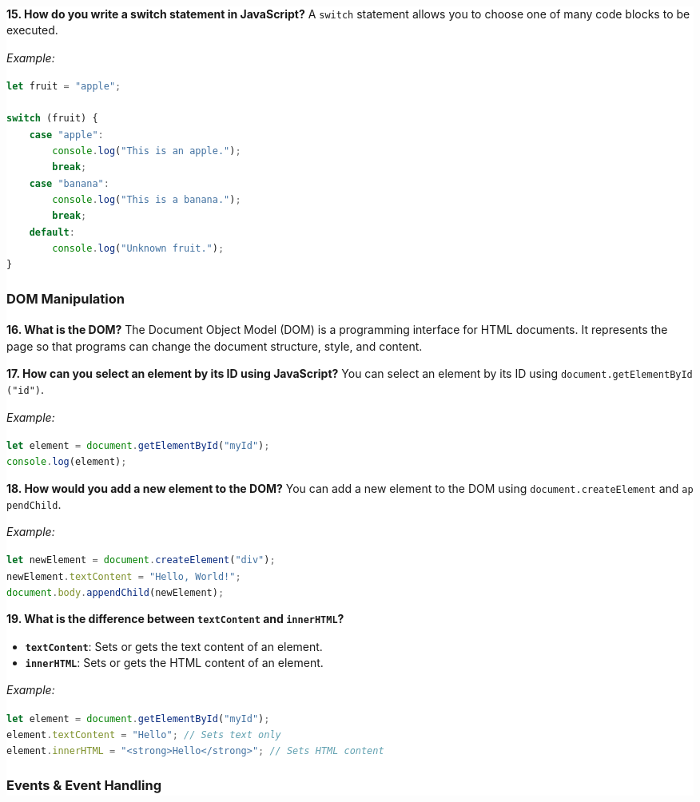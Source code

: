 **15. How do you write a switch statement in JavaScript?**
A `switch` statement allows you to choose one of many code blocks to be executed.

*Example:*
```javascript
let fruit = "apple";

switch (fruit) {
    case "apple":
        console.log("This is an apple.");
        break;
    case "banana":
        console.log("This is a banana.");
        break;
    default:
        console.log("Unknown fruit.");
}
```

### DOM Manipulation

**16. What is the DOM?**
The Document Object Model (DOM) is a programming interface for HTML documents. It represents the page so that programs can change the document structure, style, and content.

**17. How can you select an element by its ID using JavaScript?**
You can select an element by its ID using `document.getElementById("id")`.

*Example:*
```javascript
let element = document.getElementById("myId");
console.log(element);
```

**18. How would you add a new element to the DOM?**
You can add a new element to the DOM using `document.createElement` and `appendChild`.

*Example:*
```javascript
let newElement = document.createElement("div");
newElement.textContent = "Hello, World!";
document.body.appendChild(newElement);
```

**19. What is the difference between `textContent` and `innerHTML`?**
- **`textContent`**: Sets or gets the text content of an element.
- **`innerHTML`**: Sets or gets the HTML content of an element.

*Example:*
```javascript
let element = document.getElementById("myId");
element.textContent = "Hello"; // Sets text only
element.innerHTML = "<strong>Hello</strong>"; // Sets HTML content
```

### Events & Event Handling
